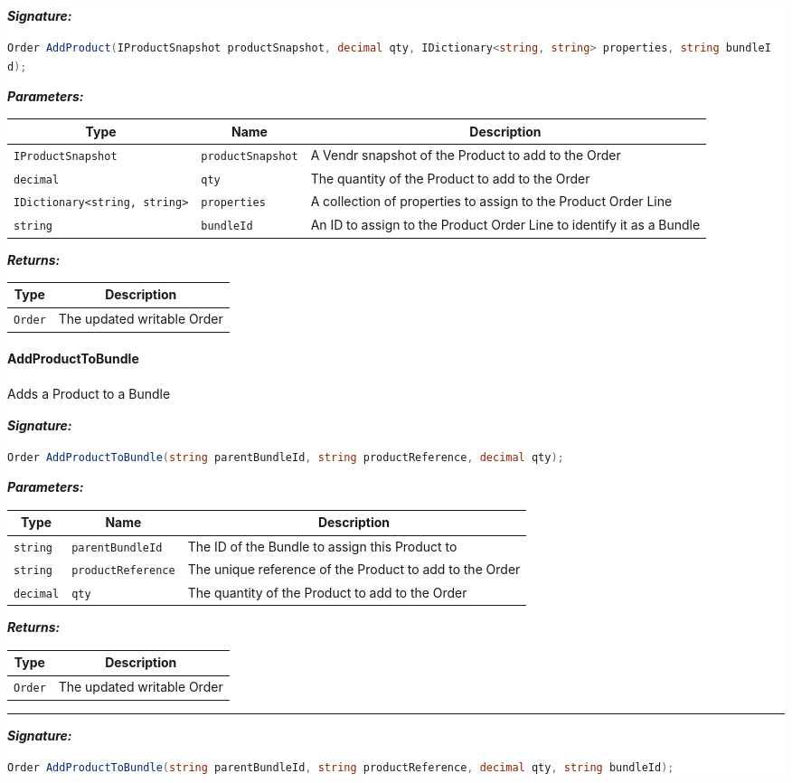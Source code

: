 
***Signature:***

````csharp
Order AddProduct(IProductSnapshot productSnapshot, decimal qty, IDictionary<string, string> properties, string bundleId);
````

***Parameters:***

| Type | Name | Description |
| ---- | ----- | ----------- |
| `IProductSnapshot` | `productSnapshot` | A Vendr snapshot of the Product to add to the Order |
| `decimal` | `qty` | The quantity of the Product to add to the Order |
| `IDictionary<string, string>` | `properties` | A collection of properties to assign to the Product Order Line |
| `string` | `bundleId` | An ID to assign to the Product Order Line to identify it as a Bundle |

***Returns:***

| Type | Description |
| ---- | ----------- |
| `Order` | The updated writable Order |

#### AddProductToBundle
Adds a Product to a Bundle

***Signature:***

````csharp
Order AddProductToBundle(string parentBundleId, string productReference, decimal qty);
````

***Parameters:***

| Type | Name | Description |
| ---- | ----- | ----------- |
| `string` | `parentBundleId` | The ID of the Bundle to assign this Product to |
| `string` | `productReference` | The unique reference of the Product to add to the Order |
| `decimal` | `qty` | The quantity of the Product to add to the Order |

***Returns:***

| Type | Description |
| ---- | ----------- |
| `Order` | The updated writable Order |

---

***Signature:***

````csharp
Order AddProductToBundle(string parentBundleId, string productReference, decimal qty, string bundleId);
````
